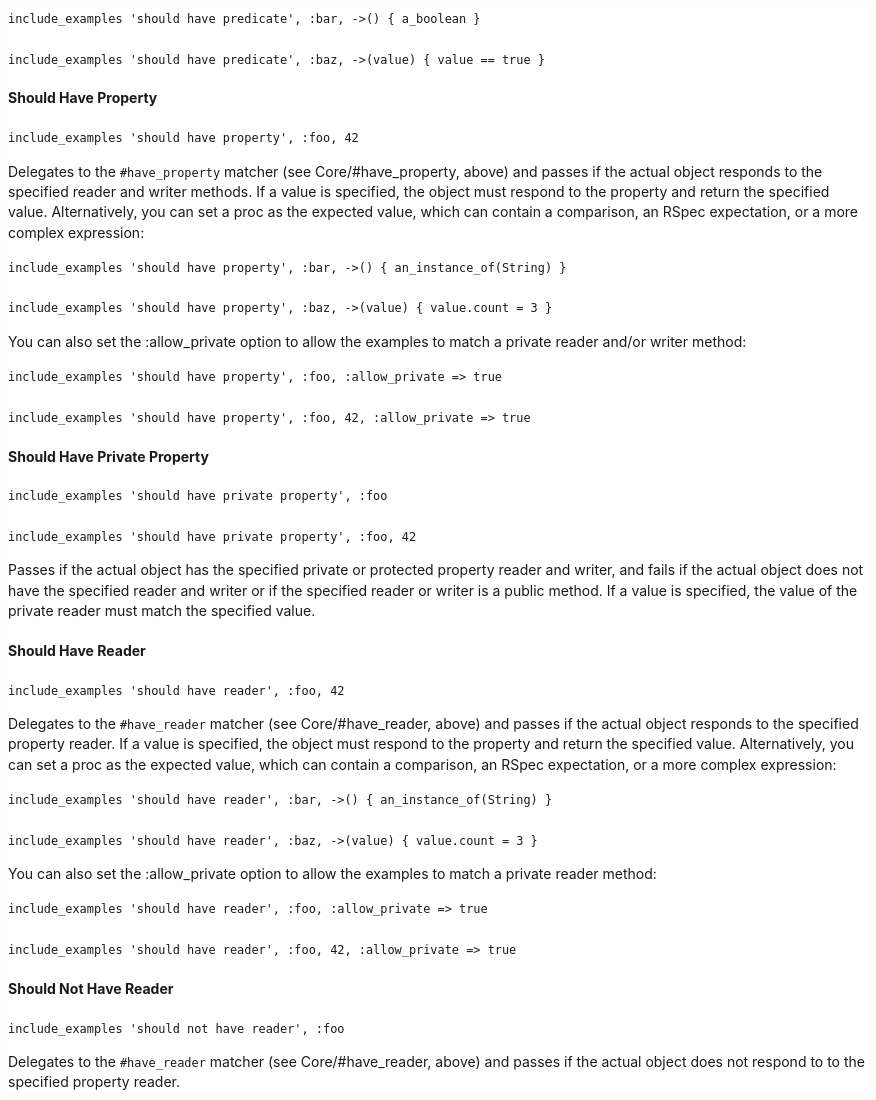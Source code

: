     include_examples 'should have predicate', :bar, ->() { a_boolean }

    include_examples 'should have predicate', :baz, ->(value) { value == true }

#### Should Have Property

    include_examples 'should have property', :foo, 42

Delegates to the `#have_property` matcher (see Core/#have\_property, above) and passes if the actual object responds to the specified reader and writer methods. If a value is specified, the object must respond to the property and return the specified value. Alternatively, you can set a proc as the expected value, which can contain a comparison, an RSpec expectation, or a more complex expression:

    include_examples 'should have property', :bar, ->() { an_instance_of(String) }

    include_examples 'should have property', :baz, ->(value) { value.count = 3 }

You can also set the :allow_private option to allow the examples to match a private reader and/or writer method:

    include_examples 'should have property', :foo, :allow_private => true

    include_examples 'should have property', :foo, 42, :allow_private => true

#### Should Have Private Property

    include_examples 'should have private property', :foo

    include_examples 'should have private property', :foo, 42

Passes if the actual object has the specified private or protected property reader and writer, and fails if the actual object does not have the specified reader and writer or if the specified reader or writer is a public method. If a value is specified, the value of the private reader must match the specified value.

#### Should Have Reader

    include_examples 'should have reader', :foo, 42

Delegates to the `#have_reader` matcher (see Core/#have_reader, above) and passes if the actual object responds to the specified property reader. If a value is specified, the object must respond to the property and return the specified value. Alternatively, you can set a proc as the expected value, which can contain a comparison, an RSpec expectation, or a more complex expression:

    include_examples 'should have reader', :bar, ->() { an_instance_of(String) }

    include_examples 'should have reader', :baz, ->(value) { value.count = 3 }

You can also set the :allow_private option to allow the examples to match a private reader method:

    include_examples 'should have reader', :foo, :allow_private => true

    include_examples 'should have reader', :foo, 42, :allow_private => true

#### Should Not Have Reader

    include_examples 'should not have reader', :foo

Delegates to the `#have_reader` matcher (see Core/#have_reader, above) and passes if the actual object does not respond to to the specified property reader.
